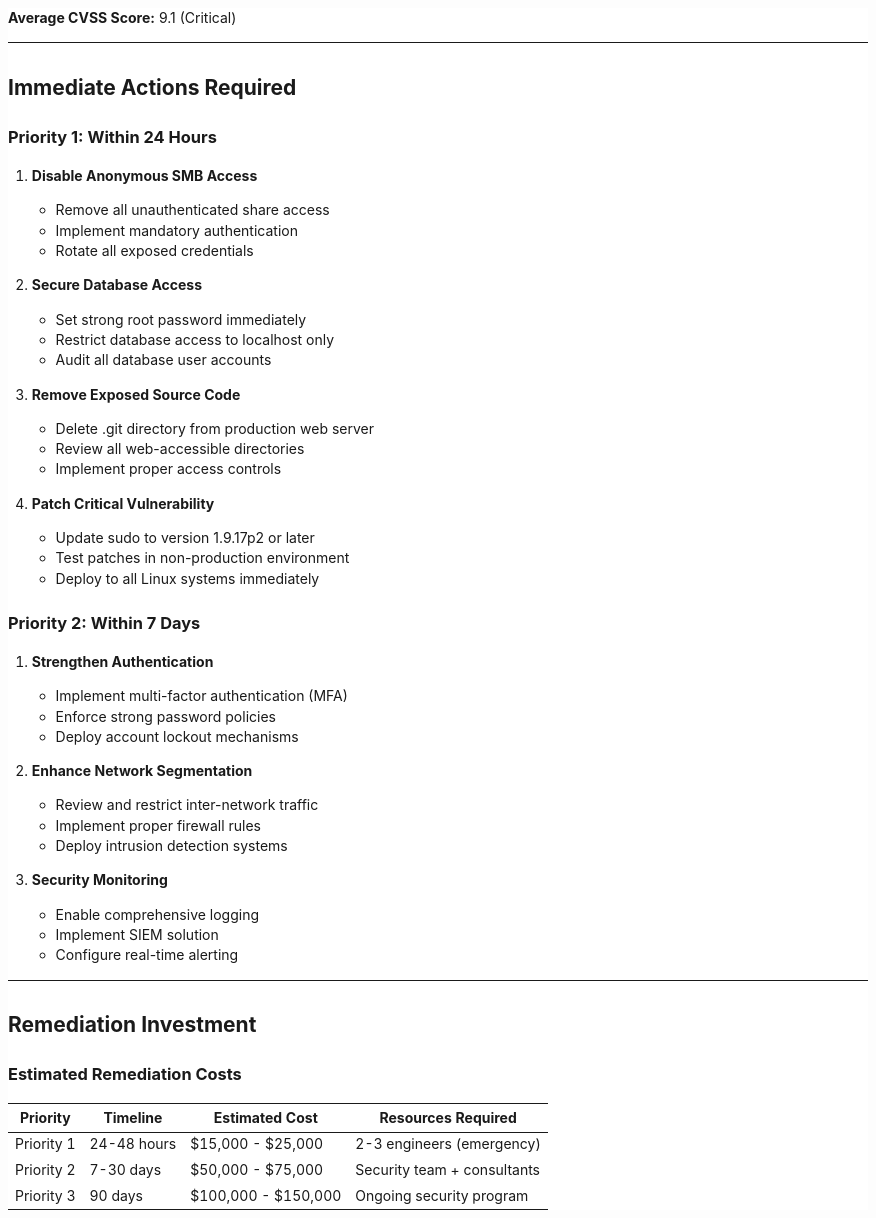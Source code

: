 **Average CVSS Score:** 9.1 (Critical)

---

## Immediate Actions Required

### Priority 1: Within 24 Hours

1. **Disable Anonymous SMB Access**
   - Remove all unauthenticated share access
   - Implement mandatory authentication
   - Rotate all exposed credentials

2. **Secure Database Access**
   - Set strong root password immediately
   - Restrict database access to localhost only
   - Audit all database user accounts

3. **Remove Exposed Source Code**
   - Delete .git directory from production web server
   - Review all web-accessible directories
   - Implement proper access controls

4. **Patch Critical Vulnerability**
   - Update sudo to version 1.9.17p2 or later
   - Test patches in non-production environment
   - Deploy to all Linux systems immediately

### Priority 2: Within 7 Days

1. **Strengthen Authentication**
   - Implement multi-factor authentication (MFA)
   - Enforce strong password policies
   - Deploy account lockout mechanisms

2. **Enhance Network Segmentation**
   - Review and restrict inter-network traffic
   - Implement proper firewall rules
   - Deploy intrusion detection systems

3. **Security Monitoring**
   - Enable comprehensive logging
   - Implement SIEM solution
   - Configure real-time alerting

---

## Remediation Investment

### Estimated Remediation Costs

| Priority | Timeline | Estimated Cost | Resources Required |
|----------|----------|----------------|-------------------|
| Priority 1 | 24-48 hours | $15,000 - $25,000 | 2-3 engineers (emergency) |
| Priority 2 | 7-30 days | $50,000 - $75,000 | Security team + consultants |
| Priority 3 | 90 days | $100,000 - $150,000 | Ongoing security program |
